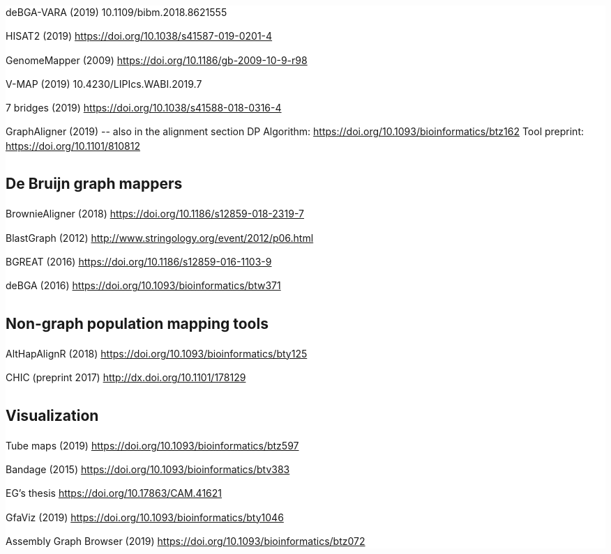 deBGA-VARA (2019)
10.1109/bibm.2018.8621555

HISAT2 (2019)
https://doi.org/10.1038/s41587-019-0201-4

GenomeMapper (2009)
https://doi.org/10.1186/gb-2009-10-9-r98

V-MAP (2019)
10.4230/LIPIcs.WABI.2019.7

7 bridges (2019)
https://doi.org/10.1038/s41588-018-0316-4

GraphAligner (2019) -- also in the alignment section
DP Algorithm: https://doi.org/10.1093/bioinformatics/btz162
Tool preprint: https://doi.org/10.1101/810812

## De Bruijn graph mappers

BrownieAligner (2018)
https://doi.org/10.1186/s12859-018-2319-7

BlastGraph (2012)
http://www.stringology.org/event/2012/p06.html

BGREAT (2016)
https://doi.org/10.1186/s12859-016-1103-9

deBGA (2016)
https://doi.org/10.1093/bioinformatics/btw371

## Non-graph population mapping tools

AltHapAlignR (2018)
https://doi.org/10.1093/bioinformatics/bty125

CHIC (preprint 2017)
http://dx.doi.org/10.1101/178129

## Visualization

Tube maps (2019)
https://doi.org/10.1093/bioinformatics/btz597

Bandage (2015)
https://doi.org/10.1093/bioinformatics/btv383

EG’s thesis
https://doi.org/10.17863/CAM.41621 

GfaViz (2019)
https://doi.org/10.1093/bioinformatics/bty1046

Assembly Graph Browser (2019)
https://doi.org/10.1093/bioinformatics/btz072
